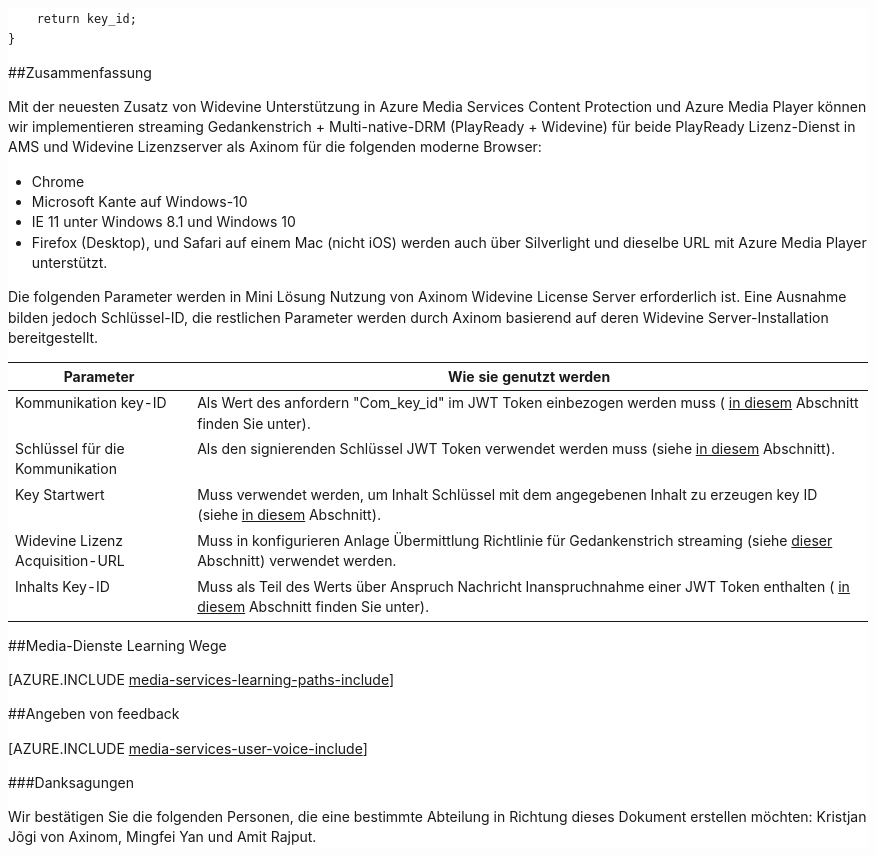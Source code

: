         return key_id;
    }

##<a name="summary"></a>Zusammenfassung

Mit der neuesten Zusatz von Widevine Unterstützung in Azure Media Services Content Protection und Azure Media Player können wir implementieren streaming Gedankenstrich + Multi-native-DRM (PlayReady + Widevine) für beide PlayReady Lizenz-Dienst in AMS und Widevine Lizenzserver als Axinom für die folgenden moderne Browser:

- Chrome
- Microsoft Kante auf Windows-10
- IE 11 unter Windows 8.1 und Windows 10
- Firefox (Desktop), und Safari auf einem Mac (nicht iOS) werden auch über Silverlight und dieselbe URL mit Azure Media Player unterstützt.

Die folgenden Parameter werden in Mini Lösung Nutzung von Axinom Widevine License Server erforderlich ist. Eine Ausnahme bilden jedoch Schlüssel-ID, die restlichen Parameter werden durch Axinom basierend auf deren Widevine Server-Installation bereitgestellt.


Parameter|Wie sie genutzt werden
---|---
Kommunikation key-ID|Als Wert des anfordern "Com_key_id" im JWT Token einbezogen werden muss ( [in diesem](media-services-axinom-integration.md#jwt-token-generation) Abschnitt finden Sie unter).
Schlüssel für die Kommunikation|Als den signierenden Schlüssel JWT Token verwendet werden muss (siehe [in diesem](media-services-axinom-integration.md#jwt-token-generation) Abschnitt).
Key Startwert|Muss verwendet werden, um Inhalt Schlüssel mit dem angegebenen Inhalt zu erzeugen key ID (siehe [in diesem](media-services-axinom-integration.md#content-protection) Abschnitt).
Widevine Lizenz Acquisition-URL|Muss in konfigurieren Anlage Übermittlung Richtlinie für Gedankenstrich streaming (siehe [dieser](media-services-axinom-integration.md#content-protection) Abschnitt) verwendet werden.
Inhalts Key-ID|Muss als Teil des Werts über Anspruch Nachricht Inanspruchnahme einer JWT Token enthalten ( [in diesem](media-services-axinom-integration.md#jwt-token-generation) Abschnitt finden Sie unter). 


##<a name="media-services-learning-paths"></a>Media-Dienste Learning Wege

[AZURE.INCLUDE [media-services-learning-paths-include](../../includes/media-services-learning-paths-include.md)]

##<a name="provide-feedback"></a>Angeben von feedback

[AZURE.INCLUDE [media-services-user-voice-include](../../includes/media-services-user-voice-include.md)]

###<a name="acknowledgments"></a>Danksagungen 

Wir bestätigen Sie die folgenden Personen, die eine bestimmte Abteilung in Richtung dieses Dokument erstellen möchten: Kristjan Jõgi von Axinom, Mingfei Yan und Amit Rajput.
